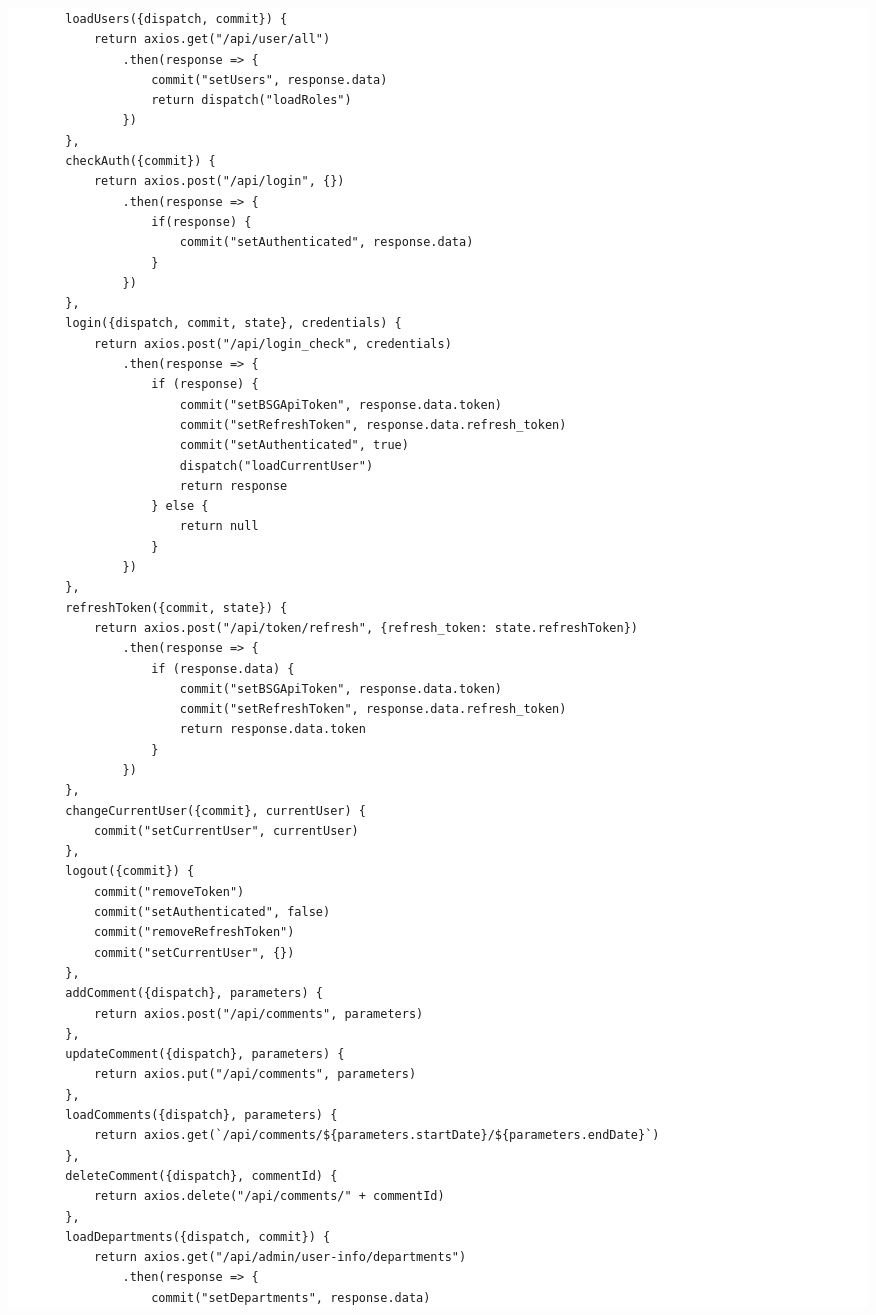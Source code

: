     		loadUsers({dispatch, commit}) {
    			return axios.get("/api/user/all")
    				.then(response => {
    					commit("setUsers", response.data)
    					return dispatch("loadRoles")
    				})
    		},
    		checkAuth({commit}) {
    			return axios.post("/api/login", {})
    				.then(response => {
    					if(response) {
    						commit("setAuthenticated", response.data)
    					}
    				})
    		},
    		login({dispatch, commit, state}, credentials) {
    			return axios.post("/api/login_check", credentials)
    				.then(response => {
    					if (response) {
    						commit("setBSGApiToken", response.data.token)
    						commit("setRefreshToken", response.data.refresh_token)
    						commit("setAuthenticated", true)
    						dispatch("loadCurrentUser")
    						return response
    					} else {
    						return null
    					}
    				})
    		},
    		refreshToken({commit, state}) {
    			return axios.post("/api/token/refresh", {refresh_token: state.refreshToken})
    				.then(response => {
    					if (response.data) {
    						commit("setBSGApiToken", response.data.token)
    						commit("setRefreshToken", response.data.refresh_token)
    						return response.data.token
    					}
    				})
    		},
    		changeCurrentUser({commit}, currentUser) {
    			commit("setCurrentUser", currentUser)
    		},
    		logout({commit}) {
    			commit("removeToken")
    			commit("setAuthenticated", false)
    			commit("removeRefreshToken")
    			commit("setCurrentUser", {})
    		},
    		addComment({dispatch}, parameters) {
    			return axios.post("/api/comments", parameters)
    		},
    		updateComment({dispatch}, parameters) {
    			return axios.put("/api/comments", parameters)
    		},
    		loadComments({dispatch}, parameters) {
    			return axios.get(`/api/comments/${parameters.startDate}/${parameters.endDate}`)
    		},
    		deleteComment({dispatch}, commentId) {
    			return axios.delete("/api/comments/" + commentId)
    		},
    		loadDepartments({dispatch, commit}) {
    			return axios.get("/api/admin/user-info/departments")
    				.then(response => {
    					commit("setDepartments", response.data)